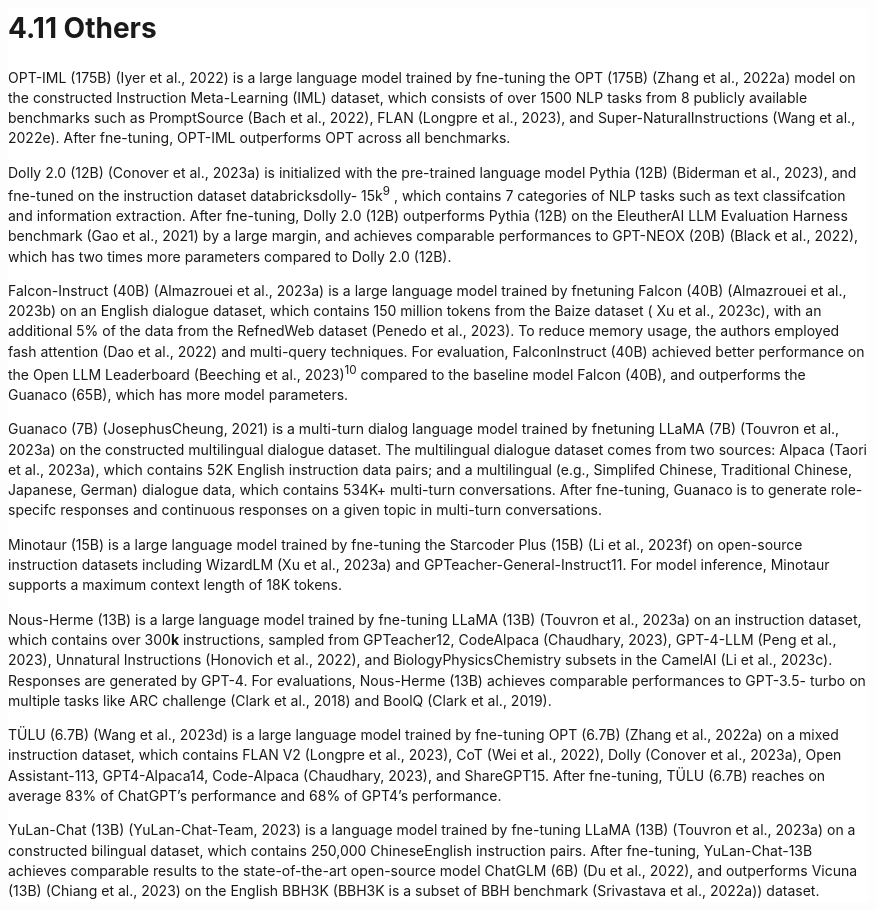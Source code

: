 # 4.11 Others  

OPT-IML (175B) (Iyer et al., 2022) is a large language model trained by fne-tuning the OPT (175B) (Zhang et al., 2022a) model on the constructed Instruction Meta-Learning (IML) dataset, which consists of over $1500\ \mathrm{NLP}$ tasks from 8 publicly available benchmarks such as PromptSource (Bach et al., 2022), FLAN (Longpre et al., 2023), and Super-NaturalInstructions (Wang et al., 2022e). After fne-tuning, OPT-IML outperforms OPT across all benchmarks.  

Dolly 2.0 (12B) (Conover et al., 2023a) is initialized with the pre-trained language model Pythia (12B) (Biderman et al., 2023), and fne-tuned on the instruction dataset databricksdolly- $15\mathrm{k^{9}}$ , which contains 7 categories of NLP tasks such as text classifcation and information extraction. After fne-tuning, Dolly 2.0 (12B) outperforms Pythia (12B) on the EleutherAI LLM Evaluation Harness benchmark (Gao et al., 2021) by a large margin, and achieves comparable performances to GPT-NEOX (20B) (Black et al., 2022), which has two times more parameters compared to Dolly 2.0 (12B).  

Falcon-Instruct (40B) (Almazrouei et al., 2023a) is a large language model trained by fnetuning Falcon (40B) (Almazrouei et al., 2023b) on an English dialogue dataset, which contains 150 million tokens from the Baize dataset ( $\mathrm{Xu}$ et al., 2023c), with an additional $5\%$ of the data from the RefnedWeb dataset (Penedo et al., 2023). To reduce memory usage, the authors employed fash attention (Dao et al., 2022) and multi-query techniques. For evaluation, FalconInstruct (40B) achieved better performance on the Open LLM Leaderboard (Beeching et al., $2023)^{10}$ compared to the baseline model Falcon (40B), and outperforms the Guanaco (65B), which has more model parameters.  

Guanaco (7B) (JosephusCheung, 2021) is a multi-turn dialog language model trained by fnetuning LLaMA (7B) (Touvron et al., 2023a) on the constructed multilingual dialogue dataset. The multilingual dialogue dataset comes from two sources: Alpaca (Taori et al., 2023a), which contains 52K English instruction data pairs; and a multilingual (e.g., Simplifed Chinese, Traditional Chinese, Japanese, German) dialogue data, which contains $534\mathrm{K}+$ multi-turn conversations. After fne-tuning, Guanaco is to generate role-specifc responses and continuous responses on a given topic in multi-turn conversations.  

Minotaur (15B) is a large language model trained by fne-tuning the Starcoder Plus (15B) (Li et al., 2023f) on open-source instruction datasets including WizardLM (Xu et al., 2023a) and GPTeacher-General-Instruct11. For model inference, Minotaur supports a maximum context length of 18K tokens.  

Nous-Herme (13B) is a large language model trained by fne-tuning LLaMA (13B) (Touvron et al., 2023a) on an instruction dataset, which contains over $300\mathbf{k}$ instructions, sampled from GPTeacher12, CodeAlpaca (Chaudhary, 2023), GPT-4-LLM (Peng et al., 2023), Unnatural Instructions (Honovich et al., 2022), and BiologyPhysicsChemistry subsets in the CamelAI (Li et al., 2023c). Responses are generated by GPT-4. For evaluations, Nous-Herme (13B) achieves comparable performances to GPT-3.5- turbo on multiple tasks like ARC challenge (Clark et al., 2018) and BoolQ (Clark et al., 2019).  

TÜLU (6.7B) (Wang et al., 2023d) is a large language model trained by fne-tuning OPT (6.7B) (Zhang et al., 2022a) on a mixed instruction dataset, which contains FLAN V2 (Longpre et al., 2023), CoT (Wei et al., 2022), Dolly (Conover et al., 2023a), Open Assistant-113, GPT4-Alpaca14, Code-Alpaca (Chaudhary, 2023), and ShareGPT15. After fne-tuning, TÜLU (6.7B) reaches on average $83\%$ of ChatGPT’s performance and $68\%$ of GPT4’s performance.  

YuLan-Chat (13B) (YuLan-Chat-Team, 2023) is a language model trained by fne-tuning LLaMA (13B) (Touvron et al., 2023a) on a constructed bilingual dataset, which contains 250,000 ChineseEnglish instruction pairs. After fne-tuning, YuLan-Chat-13B achieves comparable results to the state-of-the-art open-source model ChatGLM (6B) (Du et al., 2022), and outperforms Vicuna (13B) (Chiang et al., 2023) on the English BBH3K (BBH3K is a subset of BBH benchmark (Srivastava et al., 2022a)) dataset.  
